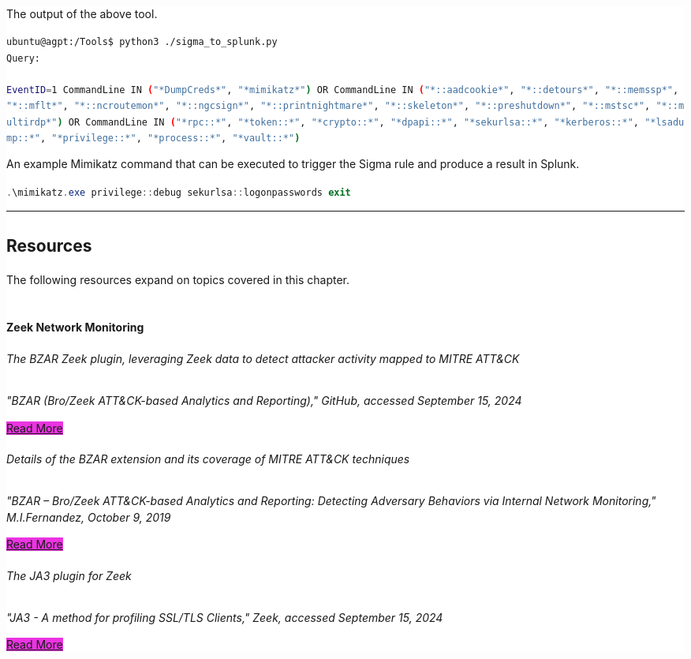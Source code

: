 The output of the above tool.

```sh
ubuntu@agpt:/Tools$ python3 ./sigma_to_splunk.py
Query: 

EventID=1 CommandLine IN ("*DumpCreds*", "*mimikatz*") OR CommandLine IN ("*::aadcookie*", "*::detours*", "*::memssp*", "*::mflt*", "*::ncroutemon*", "*::ngcsign*", "*::printnightmare*", "*::skeleton*", "*::preshutdown*", "*::mstsc*", "*::multirdp*") OR CommandLine IN ("*rpc::*", "*token::*", "*crypto::*", "*dpapi::*", "*sekurlsa::*", "*kerberos::*", "*lsadump::*", "*privilege::*", "*process::*", "*vault::*")
```

An example Mimikatz command that can be executed to trigger the Sigma rule and produce a result in Splunk.

```powershell
.\mimikatz.exe privilege::debug sekurlsa::logonpasswords exit
```




<hr>

## Resources

The following resources expand on topics covered in this chapter.
<br/>
<br/>



#### Zeek Network Monitoring
<div class="row row-cols-1 row-cols-md-1">
    <div class="col mb-4">
        <div class="card">
            <div class="card-body">
                <h6>The BZAR Zeek plugin, leveraging Zeek data to detect attacker activity mapped to MITRE ATT&CK</h6>
                <p><i>"BZAR (Bro/Zeek ATT&CK-based Analytics and Reporting)," GitHub, accessed September 15, 2024</i></p>
                <a target="_blank" href="https://github.com/mitre-attack/bzar" class="btn btn-primary" style="background-color:#eb34e1">Read More</a>
            </div>
        </div>
    </div>
    <div class="col mb-4">
        <div class="card">
            <div class="card-body">
                <h6>Details of the BZAR extension and its coverage of MITRE ATT&CK techniques</h6>
                <p><i>"BZAR – Bro/Zeek ATT&CK-based Analytics and Reporting: Detecting Adversary Behaviors via Internal Network Monitoring," M.I.Fernandez, October 9, 2019</i></p>
                <a target="_blank" href="https://old.zeek.org/zeekweek2019/slides/bzar.pdf" class="btn btn-primary" style="background-color:#eb34e1">Read More</a>
            </div>
        </div>
    </div>
    <div class="col mb-4">
        <div class="card">
            <div class="card-body">
                <h6>The JA3 plugin for Zeek</h6>
                <p><i>"JA3 - A method for profiling SSL/TLS Clients," Zeek, accessed September 15, 2024</i></p> 
                <a target="_blank" href="https://packages.zeek.org/packages/view/cebd1c8c-9348-11eb-81e7-0a598146b5c6" class="btn btn-primary" style="background-color:#eb34e1">Read More</a>
            </div>
        </div>
    </div>
